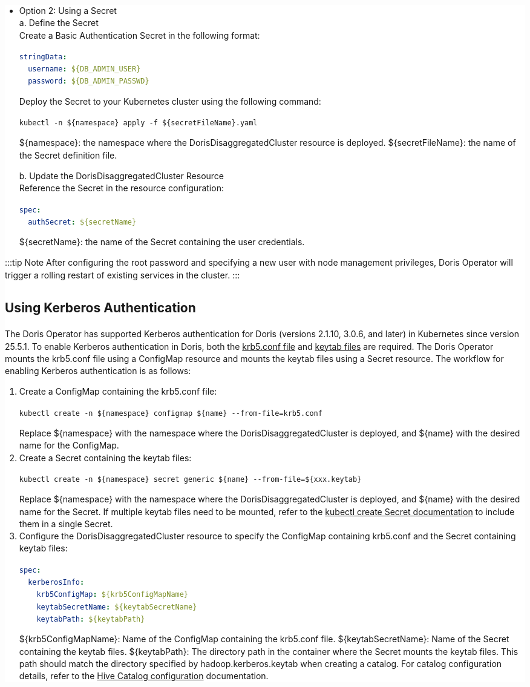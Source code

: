 - Option 2: Using a Secret  
    a. Define the Secret  
    Create a Basic Authentication Secret in the following format:
    ```yaml
    stringData:
      username: ${DB_ADMIN_USER}
      password: ${DB_ADMIN_PASSWD}
    ```
    Deploy the Secret to your Kubernetes cluster using the following command:
    ```shell
    kubectl -n ${namespace} apply -f ${secretFileName}.yaml
    ```
    ${namespace}: the namespace where the DorisDisaggregatedCluster resource is deployed. ${secretFileName}: the name of the Secret definition file.

    b. Update the DorisDisaggregatedCluster Resource  
    Reference the Secret in the resource configuration:
    ```yaml
    spec:
      authSecret: ${secretName}
    ```
    ${secretName}: the name of the Secret containing the user credentials.

:::tip Note
After configuring the root password and specifying a new user with node management privileges, Doris Operator will trigger a rolling restart of existing services in the cluster.
:::

## Using Kerberos Authentication
The Doris Operator has supported Kerberos authentication for Doris (versions 2.1.10, 3.0.6, and later) in Kubernetes since version 25.5.1. To enable Kerberos authentication in Doris, both the [krb5.conf file](https://web.mit.edu/kerberos/krb5-1.12/doc/admin/conf_files/krb5_conf.html) and [keytab files](https://web.mit.edu/Kerberos/krb5-1.16/doc/basic/keytab_def.html) are required.
The Doris Operator mounts the krb5.conf file using a ConfigMap resource and mounts the keytab files using a Secret resource. The workflow for enabling Kerberos authentication is as follows:

1. Create a ConfigMap containing the krb5.conf file:
    ```shell
    kubectl create -n ${namespace} configmap ${name} --from-file=krb5.conf
    ```
   Replace ${namespace} with the namespace where the DorisDisaggregatedCluster is deployed, and ${name} with the desired name for the ConfigMap.
2. Create a Secret containing the keytab files:
    ```shell
    kubectl create -n ${namespace} secret generic ${name} --from-file=${xxx.keytab}
    ```
   Replace ${namespace} with the namespace where the DorisDisaggregatedCluster is deployed, and ${name} with the desired name for the Secret. If multiple keytab files need to be mounted, refer to the [kubectl create Secret documentation](https://kubernetes.io/docs/reference/kubectl/generated/kubectl_create/kubectl_create_secret/) to include them in a single Secret.
3. Configure the DorisDisaggregatedCluster resource to specify the ConfigMap containing krb5.conf and the Secret containing keytab files:
    ```yaml
    spec:
      kerberosInfo:
        krb5ConfigMap: ${krb5ConfigMapName}
        keytabSecretName: ${keytabSecretName}
        keytabPath: ${keytabPath}
    ```
   ${krb5ConfigMapName}: Name of the ConfigMap containing the krb5.conf file. ${keytabSecretName}: Name of the Secret containing the keytab files. ${keytabPath}: The directory path in the container where the Secret mounts the keytab files. This path should match the directory specified by hadoop.kerberos.keytab when creating a catalog. For catalog configuration details, refer to the [Hive Catalog configuration](../../../lakehouse/datalake-analytics/hive.md#catalog-configuration) documentation.
